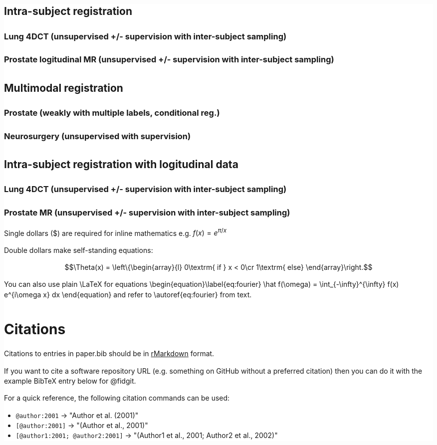 ## Intra-subject registration
### Lung 4DCT (unsupervised +/- supervision with inter-subject sampling)
### Prostate logitudinal MR (unsupervised +/- supervision with inter-subject sampling)

## Multimodal registration
### Prostate (weakly with multiple labels, conditional reg.)
### Neurosurgery (unsupervised with supervision)

## Intra-subject registration with logitudinal data
### Lung 4DCT (unsupervised +/- supervision with inter-subject sampling)
### Prostate MR (unsupervised +/- supervision with inter-subject sampling)

Single dollars ($) are required for inline mathematics e.g. $f(x) = e^{\pi/x}$

Double dollars make self-standing equations:

$$\Theta(x) = \left\{\begin{array}{l}
0\textrm{ if } x < 0\cr
1\textrm{ else}
\end{array}\right.$$

You can also use plain \LaTeX for equations
\begin{equation}\label{eq:fourier}
\hat f(\omega) = \int_{-\infty}^{\infty} f(x) e^{i\omega x} dx
\end{equation}
and refer to \autoref{eq:fourier} from text.


# Citations

Citations to entries in paper.bib should be in
[rMarkdown](http://rmarkdown.rstudio.com/authoring_bibliographies_and_citations.html)
format.

If you want to cite a software repository URL (e.g. something on GitHub without a preferred
citation) then you can do it with the example BibTeX entry below for @fidgit.

For a quick reference, the following citation commands can be used:
- `@author:2001`  ->  "Author et al. (2001)"
- `[@author:2001]` -> "(Author et al., 2001)"
- `[@author1:2001; @author2:2001]` -> "(Author1 et al., 2001; Author2 et al., 2002)"

